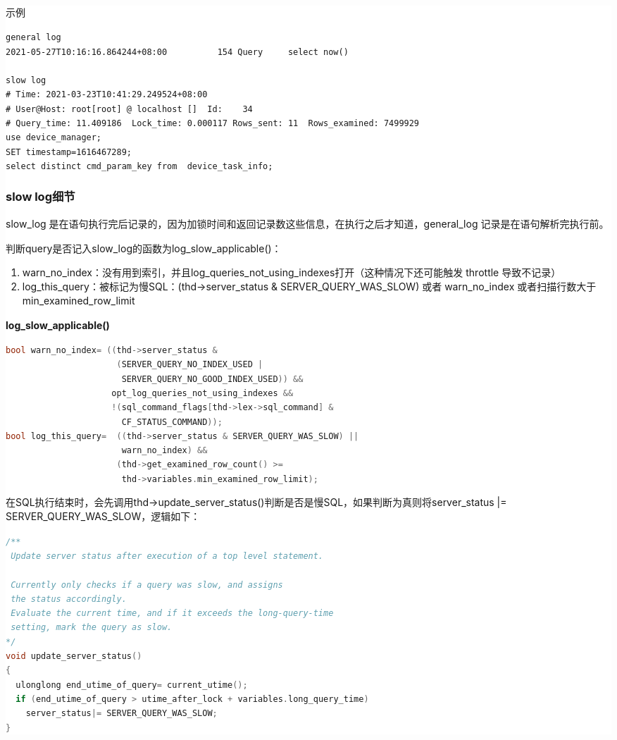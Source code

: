 示例

````
general log
2021-05-27T10:16:16.864244+08:00          154 Query     select now()
 
slow log
# Time: 2021-03-23T10:41:29.249524+08:00
# User@Host: root[root] @ localhost []  Id:    34
# Query_time: 11.409186  Lock_time: 0.000117 Rows_sent: 11  Rows_examined: 7499929
use device_manager;
SET timestamp=1616467289;
select distinct cmd_param_key from  device_task_info;
````

### slow log细节

slow_log 是在语句执行完后记录的，因为加锁时间和返回记录数这些信息，在执行之后才知道，general_log 记录是在语句解析完执行前。

判断query是否记入slow_log的函数为log_slow_applicable()：

1. warn_no_index：没有用到索引，并且log_queries_not_using_indexes打开（这种情况下还可能触发 throttle 导致不记录）
2. log_this_query：被标记为慢SQL：(thd->server_status & SERVER_QUERY_WAS_SLOW) 或者 warn_no_index 或者扫描行数大于min_examined_row_limit

**log_slow_applicable()**

````c++
bool warn_no_index= ((thd->server_status &
                      (SERVER_QUERY_NO_INDEX_USED |
                       SERVER_QUERY_NO_GOOD_INDEX_USED)) &&
                     opt_log_queries_not_using_indexes &&
                     !(sql_command_flags[thd->lex->sql_command] &
                       CF_STATUS_COMMAND));
bool log_this_query=  ((thd->server_status & SERVER_QUERY_WAS_SLOW) ||
                       warn_no_index) &&
                      (thd->get_examined_row_count() >=
                       thd->variables.min_examined_row_limit);
````

在SQL执行结束时，会先调用thd->update_server_status()判断是否是慢SQL，如果判断为真则将server_status |= SERVER_QUERY_WAS_SLOW，逻辑如下：

````c++
/**
 Update server status after execution of a top level statement.
 
 Currently only checks if a query was slow, and assigns
 the status accordingly.
 Evaluate the current time, and if it exceeds the long-query-time
 setting, mark the query as slow.
*/
void update_server_status()
{
  ulonglong end_utime_of_query= current_utime();
  if (end_utime_of_query > utime_after_lock + variables.long_query_time)
    server_status|= SERVER_QUERY_WAS_SLOW;
}
````

